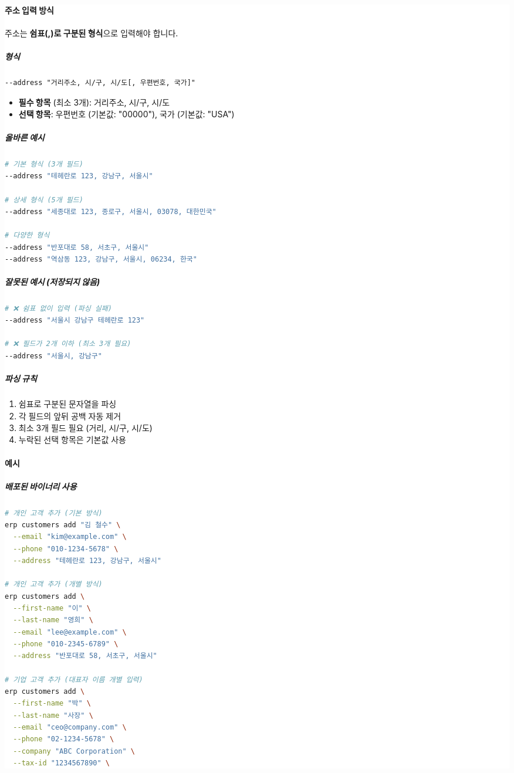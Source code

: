 #### 주소 입력 방식

주소는 **쉼표(,)로 구분된 형식**으로 입력해야 합니다.

##### 형식
```
--address "거리주소, 시/구, 시/도[, 우편번호, 국가]"
```

- **필수 항목** (최소 3개): 거리주소, 시/구, 시/도
- **선택 항목**: 우편번호 (기본값: "00000"), 국가 (기본값: "USA")

##### 올바른 예시
```bash
# 기본 형식 (3개 필드)
--address "테헤란로 123, 강남구, 서울시"

# 상세 형식 (5개 필드)
--address "세종대로 123, 종로구, 서울시, 03078, 대한민국"

# 다양한 형식
--address "반포대로 58, 서초구, 서울시"
--address "역삼동 123, 강남구, 서울시, 06234, 한국"
```

##### 잘못된 예시 (저장되지 않음)
```bash
# ❌ 쉼표 없이 입력 (파싱 실패)
--address "서울시 강남구 테헤란로 123"

# ❌ 필드가 2개 이하 (최소 3개 필요)
--address "서울시, 강남구"
```

##### 파싱 규칙
1. 쉼표로 구분된 문자열을 파싱
2. 각 필드의 앞뒤 공백 자동 제거
3. 최소 3개 필드 필요 (거리, 시/구, 시/도)
4. 누락된 선택 항목은 기본값 사용

#### 예시

##### 배포된 바이너리 사용
```bash
# 개인 고객 추가 (기본 방식)
erp customers add "김 철수" \
  --email "kim@example.com" \
  --phone "010-1234-5678" \
  --address "테헤란로 123, 강남구, 서울시"

# 개인 고객 추가 (개별 방식)
erp customers add \
  --first-name "이" \
  --last-name "영희" \
  --email "lee@example.com" \
  --phone "010-2345-6789" \
  --address "반포대로 58, 서초구, 서울시"

# 기업 고객 추가 (대표자 이름 개별 입력)
erp customers add \
  --first-name "박" \
  --last-name "사장" \
  --email "ceo@company.com" \
  --phone "02-1234-5678" \
  --company "ABC Corporation" \
  --tax-id "1234567890" \
```